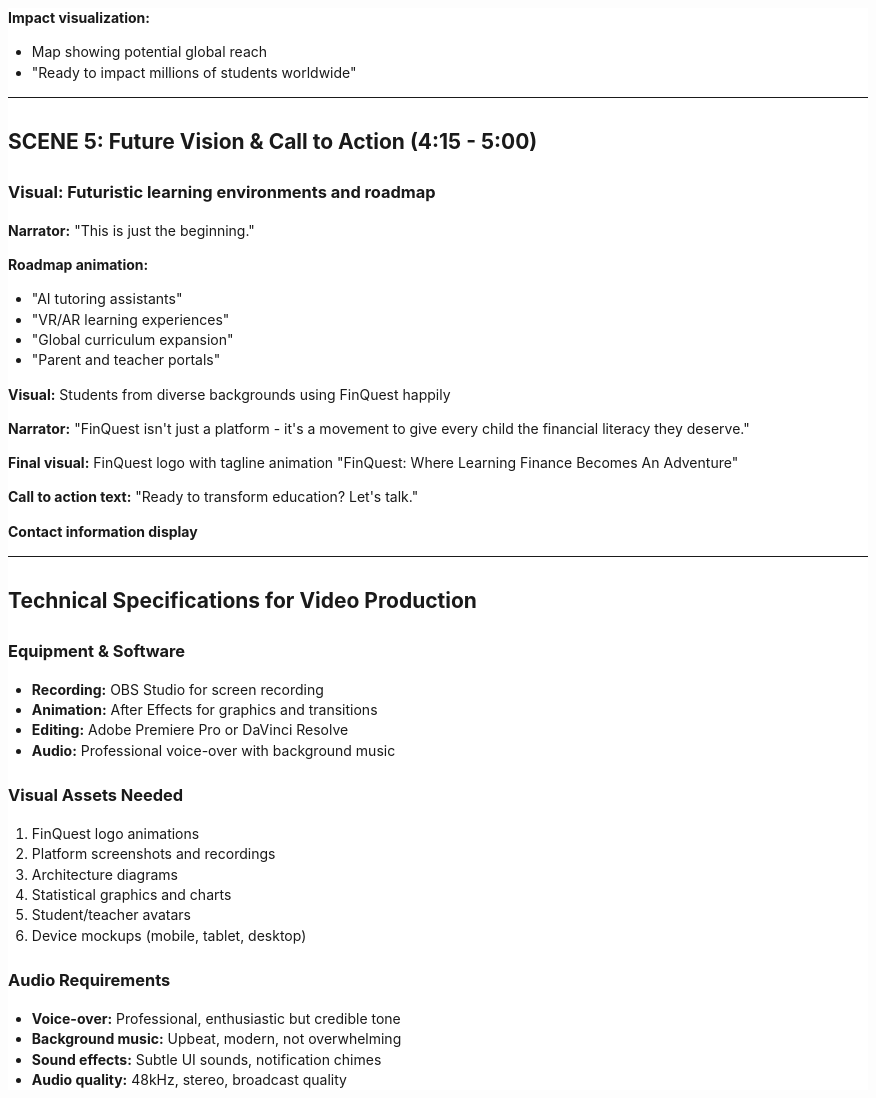 **Impact visualization:**
- Map showing potential global reach
- "Ready to impact millions of students worldwide"

---

## SCENE 5: Future Vision & Call to Action (4:15 - 5:00)

### Visual: Futuristic learning environments and roadmap

**Narrator:** "This is just the beginning."

**Roadmap animation:**
- "AI tutoring assistants"
- "VR/AR learning experiences"
- "Global curriculum expansion"
- "Parent and teacher portals"

**Visual:** Students from diverse backgrounds using FinQuest happily

**Narrator:** "FinQuest isn't just a platform - it's a movement to give every child the financial literacy they deserve."

**Final visual:** FinQuest logo with tagline animation
"FinQuest: Where Learning Finance Becomes An Adventure"

**Call to action text:** "Ready to transform education? Let's talk."

**Contact information display**

---

## Technical Specifications for Video Production

### Equipment & Software
- **Recording:** OBS Studio for screen recording
- **Animation:** After Effects for graphics and transitions
- **Editing:** Adobe Premiere Pro or DaVinci Resolve
- **Audio:** Professional voice-over with background music

### Visual Assets Needed
1. FinQuest logo animations
2. Platform screenshots and recordings
3. Architecture diagrams
4. Statistical graphics and charts
5. Student/teacher avatars
6. Device mockups (mobile, tablet, desktop)

### Audio Requirements
- **Voice-over:** Professional, enthusiastic but credible tone
- **Background music:** Upbeat, modern, not overwhelming
- **Sound effects:** Subtle UI sounds, notification chimes
- **Audio quality:** 48kHz, stereo, broadcast quality
